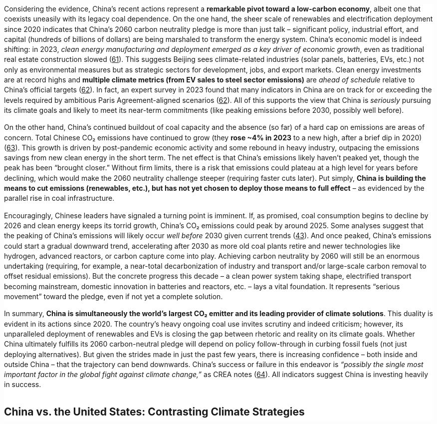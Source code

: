 Considering the evidence, China’s recent actions represent a **remarkable pivot toward a low-carbon economy**, albeit one that coexists uneasily with its legacy coal dependence. On the one hand, the sheer scale of renewables and electrification deployment since 2020 indicates that China’s 2060 carbon neutrality pledge is more than just talk – significant policy, industrial effort, and capital (hundreds of billions of dollars) are being marshaled to transform the energy system. China’s economic model is indeed shifting: in 2023, _clean energy manufacturing and deployment emerged as a key driver of economic growth_, even as traditional real estate construction slowed ([61]). This suggests Beijing sees climate-related industries (solar panels, batteries, EVs, etc.) not only as environmental measures but as strategic sectors for development, jobs, and export markets. Clean energy investments are at record highs and **multiple climate metrics (from EV sales to steel sector emissions)** are _ahead of schedule_ relative to China’s official targets ([62]). In fact, an expert survey in 2023 found that many indicators in China are on track for or exceeding the levels required by ambitious Paris Agreement-aligned scenarios ([62]). All of this supports the view that China is _seriously_ pursuing its climate goals and likely to meet its near-term commitments (like peaking emissions before 2030, possibly well before).

On the other hand, China’s continued buildout of coal capacity and the absence (so far) of a hard cap on emissions are areas of concern. Total Chinese CO₂ emissions have continued to grow (they **rose ~4% in 2023** to a new high, after a brief dip in 2020) ([63]). This growth is driven by post-pandemic economic activity and some rebound in heavy industry, outpacing the emissions savings from new clean energy in the short term. The net effect is that China’s emissions likely haven’t peaked yet, though the peak has been “brought closer.” Without firm limits, there is a risk that emissions could plateau at a high level for years before declining, which would make the 2060 neutrality challenge steeper (requiring faster cuts later). Put simply, **China is building the means to cut emissions (renewables, etc.), but has not yet chosen to deploy those means to full effect** – as evidenced by the parallel rise in coal infrastructure.

Encouragingly, Chinese leaders have signaled a turning point is imminent. If, as promised, coal consumption begins to decline by 2026 and clean energy keeps its torrid growth, China’s CO₂ emissions could peak by around 2025. Some analyses suggest that the peaking of China’s emissions will likely occur _well before_ 2030 given current trends ([43]). And once peaked, China’s emissions could start a gradual downward trend, accelerating after 2030 as more old coal plants retire and newer technologies like hydrogen, advanced reactors, or carbon capture come into play. Achieving carbon neutrality by 2060 will still be an enormous undertaking (requiring, for example, a near-total decarbonization of industry and transport and/or large-scale carbon removal to offset residual emissions). But the concrete progress this decade – a clean power system taking shape, electrified transport becoming mainstream, domestic innovation in batteries and reactors, etc. – lays a vital foundation. It represents “serious movement” toward the pledge, even if not yet a complete solution.

In summary, **China is simultaneously the world’s largest CO₂ emitter and its leading provider of climate solutions**. This duality is evident in its actions since 2020. The country’s heavy ongoing coal use invites scrutiny and indeed criticism; however, its unparalleled deployment of renewables and EVs is closing the gap between rhetoric and reality on its climate goals. Whether China ultimately fulfills its 2060 carbon-neutral pledge will depend on policy follow-through in curbing fossil fuels (not just deploying alternatives). But given the strides made in just the past few years, there is increasing confidence – both inside and outside China – that the trajectory can bend downwards. China’s success or failure in this endeavor is _“possibly the single most important factor in the global fight against climate change,”_ as CREA notes ([64]). All indicators suggest China is investing heavily in success.

## China vs. the United States: Contrasting Climate Strategies


[1]: https://www.reuters.com/article/business/environment/china-doubles-new-renewable-capacity-in-2020-still-builds-thermal-plants-idUSKBN29Q0JS/#:~:text=China%20had%20vowed%20to%20increase,by%202030
[2]: https://energyandcleanair.org/publication/china-permits-two-new-coal-power-plants-per-week-in-2022/#:~:text=,of%20two%20large%20coal%20power
[3]: https://energyandcleanair.org/publication/when-coal-wont-step-aside-the-challenge-of-scaling-clean-energy-in-china/#:~:text=China%20approved%2066,role%20in%20the%20power%20system
[4]: https://energyandcleanair.org/publication/china-permits-two-new-coal-power-plants-per-week-in-2022/#:~:text=world%20combined.%20,86%20GW%20of%20new%20coal
[5]: https://www.reuters.com/business/energy/chinas-2024-coal-power-construction-hits-10-year-high-researchers-say-2025-02-13/#:~:text=China%27s%202024%20coal%20power%20construction,the%20country%27s%20transition%20away
[6]: https://energyandcleanair.org/publication/when-coal-wont-step-aside-the-challenge-of-scaling-clean-energy-in-china/#:~:text=Note%3A%20In%202024%2C%2066,permits%20and%20started%20construction%20in
[7]: https://energyandcleanair.org/publication/when-coal-wont-step-aside-the-challenge-of-scaling-clean-energy-in-china/
[8]: https://energyandcleanair.org/publication/when-coal-wont-step-aside-the-challenge-of-scaling-clean-energy-in-china/#:~:text=Figure%20%E2%80%93%20Progress%20of%20new,projects%20and%20retirements%20in%20China
[9]: https://energyandcleanair.org/publication/china-permits-two-new-coal-power-plants-per-week-in-2022/#:~:text=The%20massive%20additions%20of%20new,fired%20power%20generation
[10]: https://energyandcleanair.org/publication/china-permits-two-new-coal-power-plants-per-week-in-2022/#:~:text=While%20China%20is%20making%20rapid,This%20could%20mean%20a%20major
[11]: https://energyandcleanair.org/publication/china-permits-two-new-coal-power-plants-per-week-in-2022/#:~:text=Provided%20that%20growth%20in%20non,fired%20power%20generation
[12]: https://www.reuters.com/article/business/environment/china-doubles-new-renewable-capacity-in-2020-still-builds-thermal-plants-idUSKBN29Q0JS/#:~:text=,of%20the%20Energy%20Foundation%20China
[13]: https://energyandcleanair.org/publication/china-permits-two-new-coal-power-plants-per-week-in-2022/#:~:text=Even%20then%2C%20hundreds%20of%20brand,out%20of%20coal
[14]: https://energyandcleanair.org/publication/china-permits-two-new-coal-power-plants-per-week-in-2022/#:~:text=overcoming%20the%20power%20system%20and,China%E2%80%99s%20climate%20commitments%20in%20danger
[15]: https://energyandcleanair.org/publication/when-coal-wont-step-aside-the-challenge-of-scaling-clean-energy-in-china/#:~:text=emerging%20as%20a%20key%20driver,entrenched%20reliance%20on%20fossil%20fuels
[16]: https://energyandcleanair.org/publication/when-coal-wont-step-aside-the-challenge-of-scaling-clean-energy-in-china/#:~:text=%E2%80%98establish%20before%20breaking%E2%80%99%20which%20envisions,how%20effectively%20renewables%20can%20reshape
[17]: https://energyandcleanair.org/publication/when-coal-wont-step-aside-the-challenge-of-scaling-clean-energy-in-china/#:~:text=Even%20as%C2%A0China%E2%80%99s%20clean%20energy%20surged,over%20the%20following%20five%20years
[18]: https://energyandcleanair.org/publication/when-coal-wont-step-aside-the-challenge-of-scaling-clean-energy-in-china/#:~:text=This%20reality%20makes%20it%20increasingly,how%20effectively%20renewables%20can%20reshape
[19]: https://www.reuters.com/article/business/environment/china-doubles-new-renewable-capacity-in-2020-still-builds-thermal-plants-idUSKBN29Q0JS/
[20]: https://www.reuters.com/business/energy/chinas-solar-wind-power-installed-capacity-soars-2024-2025-01-21/
[21]: https://www.pv-magazine.com/2025/03/28/digging-into-chinas-solar-capacity-numbers/#:~:text=On%20Jan,leading%20solar%20status
[22]: https://insideevs.com/news/481465/china-plugin-car-sales-december-2020/
[23]: https://www.iea.org/reports/global-ev-outlook-2024/trends-in-electric-cars
[24]: https://www.carbonbrief.org/qa-how-china-became-the-worlds-leading-market-for-energy-storage/#:~:text=The%20deployment%20of%20%E2%80%9Cnew%20type%E2%80%9D,NEA
[25]: https://www.carbonbrief.org/qa-how-china-became-the-worlds-leading-market-for-energy-storage/#:~:text=over%20all%20time
[26]: https://www.iea.org/reports/global-ev-outlook-2024/trends-in-electric-cars#:~:text=concentrated%20in%20just%20a%20few,global%20electric%20car%20stock%20is
[27]: https://www.reuters.com/business/energy/chinas-solar-wind-power-installed-capacity-soars-2024-2025-01-21/#:~:text=There%20is%20now%20886,the%20International%20Renewable%20Energy%20Agency
[28]: https://www.reuters.com/business/energy/chinas-solar-wind-power-installed-capacity-soars-2024-2025-01-21/#:~:text=By%202030%2C%20solar%20power%20capacity,said%20at%20a%20separate%20briefing
[29]: https://www.reuters.com/article/business/environment/china-doubles-new-renewable-capacity-in-2020-still-builds-thermal-plants-idUSKBN29Q0JS/#:~:text=last%20month%20this%20figure%20would,by%202030
[30]: https://www.pv-magazine.com/2025/03/28/digging-into-chinas-solar-capacity-numbers/#:~:text=Under%20the%20guidance%20of%20the,making%20future%20growth%20more%20challenging
[31]: https://www.carbonbrief.org/qa-how-china-became-the-worlds-leading-market-for-energy-storage/#:~:text=energy%20and%20government%20efforts%20to,build%20a%20%E2%80%9Cnew%20power%20system%E2%80%9D
[32]: https://e360.yale.edu/features/china-renewable-energy#:~:text=,doubled%20additional%20solar%20in%202023
[33]: https://www.reuters.com/article/business/environment/china-doubles-new-renewable-capacity-in-2020-still-builds-thermal-plants-idUSKBN29Q0JS/#:~:text=China%2C%20the%20world%27s%20biggest%20greenhouse,NEA%29%20late%20Wednesday
[34]: https://e360.yale.edu/features/china-renewable-energy#:~:text=Fossil%20fuels%20now%20make%20up,thirds%20of%20its%20power%20capacity
[35]: https://www.reuters.com/business/energy/chinas-solar-wind-power-installed-capacity-soars-2024-2025-01-21/#:~:text=year%2C%20reaching%203
[36]: https://www.pv-magazine.com/2025/03/28/digging-into-chinas-solar-capacity-numbers/#:~:text=reductions%20across%20the%20solar%20supply,to%2050
[37]: https://www.pv-magazine.com/2025/03/28/digging-into-chinas-solar-capacity-numbers/#:~:text=China%E2%80%99s%20surge%20in%20solar%20installations,to%2050
[38]: https://www.pv-magazine.com/2025/03/28/digging-into-chinas-solar-capacity-numbers/#:~:text=several%20factors,to%2050
[39]: https://www.reuters.com/business/energy/china-solar-industry-faces-shakeout-rock-bottom-prices-persist-2024-04-03/#:~:text=Oversupply%20pushed%20prices%20of%20finished,Wood%20Mackenzie%20analyst%20Huaiyan%20Sun
[40]: https://www.reuters.com/business/energy/china-solar-industry-faces-shakeout-rock-bottom-prices-persist-2024-04-03/#:~:text=China%20accounts%20for%2080,cost%20equipment
[41]: https://www.reuters.com/business/energy/china-solar-industry-faces-shakeout-rock-bottom-prices-persist-2024-04-03/#:~:text=U,workers%20and%20the%20global%20economy
[42]: https://www.reuters.com/business/energy/china-solar-industry-faces-shakeout-rock-bottom-prices-persist-2024-04-03/#:~:text=preserve%20market%20share%2C%20said%20Wood,Mackenzie%20analyst%20Huaiyan%20Sun
[43]: https://energyandcleanair.org/publication/chinas-climate-transition-outlook-2023/#:~:text=China%E2%80%99s%20CO2%20emissions%20will%20increase,brought%20the%20emissions%20peak%20closer
[44]: https://energyandcleanair.org/publication/chinas-climate-transition-outlook-2023/#:~:text=projected%20in%201.5,of%20the%20economic%20growth%20model
[45]: https://www.eia.gov/todayinenergy/detail.php?id=57360#:~:text=New%20pumped,more%20than%20any%20other%20country
[46]: https://www.carbonbrief.org/qa-how-china-became-the-worlds-leading-market-for-energy-storage/#:~:text=This%20has%20seen%20China%20become,batteries%2C%20quadrupled%20in%202023%20alone
[47]: https://www.carbonbrief.org/qa-how-china-became-the-worlds-leading-market-for-energy-storage/#:~:text=Soaring%20battery%20deployment
[48]: https://www.pv-magazine.com/2025/01/23/chinas-new-energy-storage-capacity-surges-to-74-gw-168-gwh-in-2024-up-130-yoy/#:~:text=China%27s%20new%20energy%20storage%20capacity,from%20the%20end%20of%202021
[49]: https://www.carbonbrief.org/qa-how-china-became-the-worlds-leading-market-for-energy-storage/#:~:text=notably%20the%20gradual%20rollout%20since,%E6%96%B0%E8%83%BD%E6%BA%90%2B%E5%82%A8%E8%83%BD
[50]: https://www.carbonbrief.org/qa-how-china-became-the-worlds-leading-market-for-energy-storage/#:~:text=he%20adds
[51]: https://www.carbonbrief.org/qa-how-china-became-the-worlds-leading-market-for-energy-storage/#:~:text=Pumped%20hydro%20storage%20is%20the,the%20country%E2%80%99s%20overall%20storage%20capacity
[52]: https://www.carbonbrief.org/qa-how-china-became-the-worlds-leading-market-for-energy-storage/#:~:text=The%20remaining%20half%20is%20comprised,as%20well%20as%20thermal%20energy
[53]: https://www.reuters.com/business/energy/chinas-solar-wind-power-installed-capacity-soars-2024-2025-01-21/#:~:text=National%20Petroleum%20Company%20said%20at,a%20separate%20briefing
[54]: https://www.reuters.com/business/energy/chinas-solar-wind-power-installed-capacity-soars-2024-2025-01-21/#:~:text=Last%20in%20August%2C%20China%27s%20state,demand%20on%20the%20national%20grid
[55]: https://www.iea.org/reports/global-ev-outlook-2024/trends-in-electric-cars#:~:text=In%20China%2C%20the%20number%20of,financial%20support%20remain%20in
[56]: https://insideevs.com/news/481465/china-plugin-car-sales-december-2020/#:~:text=Image%3A%20external_image
[57]: https://en.wikipedia.org/wiki/Electric_vehicle_industry_in_China#:~:text=Electric%20vehicle%20industry%20in%20China,
[58]: https://www.statista.com/statistics/1331786/share-of-pure-electric-city-busses-and-trolleybusses-in-china/#:~:text=2016,cities%20were%20powered%20by%20electricity
[59]: https://www.iea.org/reports/global-ev-outlook-2024/trends-in-electric-cars#:~:text=main%20reason%20for%20growth%20in,led
[60]: https://www.iea.org/reports/global-ev-outlook-2024/trends-in-electric-cars#:~:text=as%20one%20of%20the%20key,higher
[61]: https://energyandcleanair.org/publication/chinas-climate-transition-outlook-2023/#:~:text=China%E2%80%99s%20economic%20growth%20model%20shifted,keep%20China%E2%80%99s%20emission%20outlook%20uncertain
[62]: https://energyandcleanair.org/publication/chinas-climate-transition-outlook-2023/#:~:text=The%20assessment%20found%20multiple%20indicators,that%20are%20on%20track
[63]: https://energyandcleanair.org/publication/chinas-climate-transition-outlook-2023/#:~:text=capacity%20keep%20China%E2%80%99s%20emission%20outlook,uncertain
[64]: https://energyandcleanair.org/publication/chinas-climate-transition-outlook-2023/#:~:text=CO2%20emissions%20rise%20but%20clean,energy%20surge%20brings%20peak%20closer
[65]: https://www.rechargenews.com/energy-transition/china-smashed-records-for-new-wind-and-solar-in-2024/2-1-1767512#:~:text=China%20smashed%20records%20for%20new,Donald%20Trump
[66]: https://www.statista.com/statistics/950342/china-accumulated-installed-wind-power-capacity/#:~:text=Wind%20power%20capacity%20in%20China,than%20threefold%20increase%20since%202014
[67]: https://e360.yale.edu/features/china-renewable-energy#:~:text=When%20the%20International%20Energy%20Authority,quadruple%20additions%20of%20energy%20storage
[68]: https://www.resourceworks.com/future-developing-nations#:~:text=Projections%20paint%20a%20depressing%20picture,set%20by%20the%20international%20community
[69]: https://www.resourceworks.com/future-developing-nations#:~:text=billion%20tonnes,set%20by%20the%20international%20community
[70]: https://www.iea.org/reports/global-ev-outlook-2024/trends-in-electric-cars#:~:text=countries%2C%20electric%20cars%20account%20for,in%20terms%20of%20global%20trends
[71]: https://thediplomat.com/2024/08/china-will-generate-more-nuclear-power-than-both-france-and-the-united-states-by-2030/#:~:text=capacity
[72]: https://www.theguardian.com/environment/2024/mar/20/nuclear-plant-closure-carbon-emissions-new-york#:~:text=nevertheless%20supplied%20a%20large%20chunk,free%20electricity
[73]: https://www.theguardian.com/environment/2024/mar/20/nuclear-plant-closure-carbon-emissions-new-york#:~:text=Since%20the%20plant%E2%80%99s%20closure%2C%20it,well%20as%20the%20US%20average
[74]: https://www.theguardian.com/environment/2024/mar/20/nuclear-plant-closure-carbon-emissions-new-york#:~:text=the%20US%20average%20am
[75]: https://thediplomat.com/2024/08/china-will-generate-more-nuclear-power-than-both-france-and-the-united-states-by-2030/#:~:text=According%20to%20the%20Global%20Energy,beginning%20of%20the%2021st%20century
[76]: https://thediplomat.com/2024/08/china-will-generate-more-nuclear-power-than-both-france-and-the-united-states-by-2030/#:~:text=Although%20the%20United%20States%20currently,it%20surpass%20the%20United%20States
[77]: https://thediplomat.com/2024/08/china-will-generate-more-nuclear-power-than-both-france-and-the-united-states-by-2030/#:~:text=Furthermore%2C%20China%20is%20at%20the,construction%20of%20nuclear%20power%20plants
[78]: https://thediplomat.com/2024/08/china-will-generate-more-nuclear-power-than-both-france-and-the-united-states-by-2030/#:~:text=On%20August%2019%2C%20during%20a,and%20building%20clean%20energy%20bases
[79]: https://thediplomat.com/2024/08/china-will-generate-more-nuclear-power-than-both-france-and-the-united-states-by-2030/#:~:text=Shandong%2C%20Guangdong%2C%20Zhejiang%2C%20and%20Guangxi%2C,and%20building%20clean%20energy%20bases
[80]: https://thediplomat.com/2024/08/china-will-generate-more-nuclear-power-than-both-france-and-the-united-states-by-2030/#:~:text=China%E2%80%99s%20nuclear%20power%20expansion%20is,largest%20nuclear%20power%20capacity
[81]: https://thediplomat.com/2024/08/china-will-generate-more-nuclear-power-than-both-france-and-the-united-states-by-2030/#:~:text=As%20of%20July%202024%2C%20China%E2%80%99s,by%202030
[82]: https://thediplomat.com/2024/08/china-will-generate-more-nuclear-power-than-both-france-and-the-united-states-by-2030/#:~:text=nuclear%20energy%20sector%2C%20China%20is,the%20HPR1000%20or%20Hualong%20One
[83]: https://thediplomat.com/2024/08/china-will-generate-more-nuclear-power-than-both-france-and-the-united-states-by-2030/#:~:text=Generation%20III%20reactor%2C%20the%20HPR1000,or%20Hualong%20One
[84]: https://thediplomat.com/2024/08/china-will-generate-more-nuclear-power-than-both-france-and-the-united-states-by-2030/#:~:text=During%20the%20early%202000s%2C%20the,the%20HPR1000%20or%20Hualong%20One
[85]: https://www.thefai.org/posts/what-s-holding-back-nuclear-in-america#:~:text=By%20now%20the%20data%20around,power%20in%20the%20United%20States
[86]: https://www.theguardian.com/environment/2024/mar/20/nuclear-plant-closure-carbon-emissions-new-york#:~:text=embarrassing%20situation%20of%20seeing%20its,well%20as%20the%20US%20average
[87]: https://www.newsecuritybeat.org/2024/05/dont-panic-us-chinas-nuclear-power-ascendancy-has-its-limits/#:~:text=Limits%20www,its%20electricity%20mix%20by%202035
[88]: https://www.utilitydive.com/news/the-opportunity-cost-of-not-using-nuclear-energy-for-climate-mitigation/618137/#:~:text=The%20opportunity%20cost%20of%20not,its%20role%20as%20the
[89]: https://www.theguardian.com/books/2020/aug/09/false-alarm-by-bjorn-lomborg-apocalypse-never-by-michael-shellenberger-review#:~:text=Lomborg%20is%20also%20right%20that,and%20cheaper%20than%20fossil%20fuels
[90]: https://www.theguardian.com/books/2020/aug/09/false-alarm-by-bjorn-lomborg-apocalypse-never-by-michael-shellenberger-review#:~:text=match%20at%20L226%20Lomborg%20is,and%20cheaper%20than%20fossil%20fuels
[91]: https://www.sciencedirect.com/science/article/pii/S2590332223000349#:~:text=Developing%20countries%27%20responsibilities%20for%20CO2,of%20developed%20countries%20since%202012
[92]: https://www.resourceworks.com/future-developing-nations#:~:text=international%20community
[93]: https://www.resourceworks.com/future-developing-nations#:~:text=To%20meet%20a%202%C2%B0C%20warming,This
[94]: https://www.resourceworks.com/future-developing-nations#:~:text=They%20need%20to%20increase%20their,to%20their%20reliability%20and%20affordability
[95]: https://www.resourceworks.com/future-developing-nations#:~:text=It%20may%20seem%20very%20unfair,overall%20levels%2C%20not%20their%20origin
[96]: https://www.brookings.edu/articles/it-is-unfair-to-push-poor-countries-to-reach-zero-carbon-emissions-too-early/#:~:text=It%20is%20unfair%20to%20push,is%20both%20unfair%20and%20unviable
[97]: https://www.cgdev.org/blog/climate-and-development-three-charts-update#:~:text=Climate%20Change%20and%20Development%20in,since%201850%20that%20have
[98]: https://energyandcleanair.org/publication/when-coal-wont-step-aside-the-challenge-of-scaling-clean-energy-in-china/#:~:text=Even%20as%C2%A0China%E2%80%99s%20clean%20energy%20surged,2021%20pledge%20to%20phase%20down
[99]: https://e360.yale.edu/features/china-renewable-energy#:~:text=How%20China%20Became%20the%20World%27s,in%20reducing%20the%20cost
[100]: https://www.theguardian.com/books/2020/aug/09/false-alarm-by-bjorn-lomborg-apocalypse-never-by-michael-shellenberger-review#:~:text=Both%20books%20contain%20many%20pages,picked%20or%20just%20wrong
[101]: https://www.theguardian.com/books/2020/aug/09/false-alarm-by-bjorn-lomborg-apocalypse-never-by-michael-shellenberger-review#:~:text=A%20graph%20in%20Lomborg%E2%80%99s%20book,hard%20to%20reconcile%20with%20the
[102]: https://www.theguardian.com/books/2020/aug/09/false-alarm-by-bjorn-lomborg-apocalypse-never-by-michael-shellenberger-review#:~:text=Lomborg%20also%20exaggerates%20the%20costs,states%20to%20cut%20their%20collective
[103]: https://climatefeedback.org/evaluation/scientists-explain-what-new-york-magazine-article-on-the-uninhabitable-earth-gets-wrong-david-wallace-wells/#:~:text=Daniel%20Swain%2C%20Climate%20Scientist%2C%20University,based%20upon%20existing%20scientific%20evidence
[104]: https://climatefeedback.org/evaluation/scientists-explain-what-new-york-magazine-article-on-the-uninhabitable-earth-gets-wrong-david-wallace-wells/#:~:text=In%20addition%2C%20the%20article%20contains,knowledge%2C%20not%20substantiated%20by%20research
[105]: https://www.theguardian.com/books/2019/feb/17/david-wallace-wells-uninhabitable-earth-review#:~:text=exaggeration,paragraphs%20of%20the%20book%20burn
[106]: https://www.iea.org/reports/global-ev-outlook-2024/trends-in-electric-cars#:~:text=,sold%20in%202023%20was%20electric